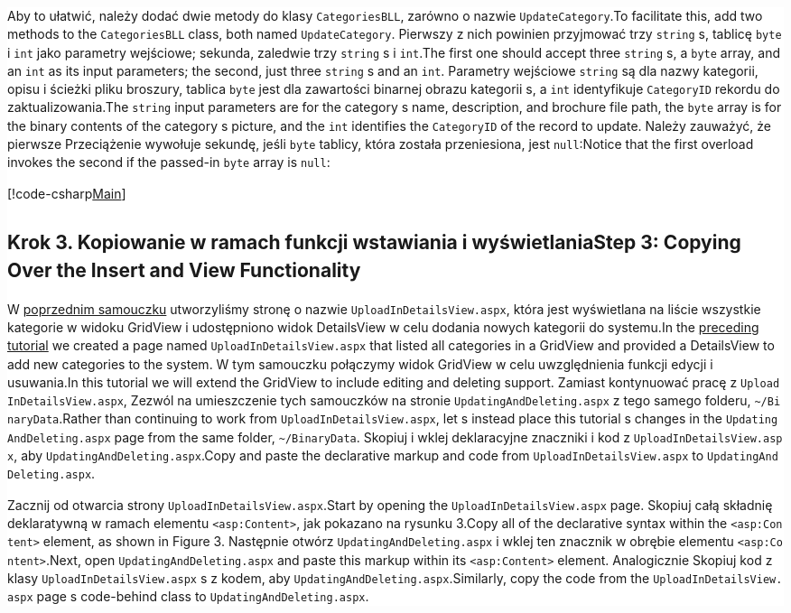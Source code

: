 <span data-ttu-id="d0bc9-149">Aby to ułatwić, należy dodać dwie metody do klasy `CategoriesBLL`, zarówno o nazwie `UpdateCategory`.</span><span class="sxs-lookup"><span data-stu-id="d0bc9-149">To facilitate this, add two methods to the `CategoriesBLL` class, both named `UpdateCategory`.</span></span> <span data-ttu-id="d0bc9-150">Pierwszy z nich powinien przyjmować trzy `string` s, tablicę `byte` i `int` jako parametry wejściowe; sekunda, zaledwie trzy `string` s i `int`.</span><span class="sxs-lookup"><span data-stu-id="d0bc9-150">The first one should accept three `string` s, a `byte` array, and an `int` as its input parameters; the second, just three `string` s and an `int`.</span></span> <span data-ttu-id="d0bc9-151">Parametry wejściowe `string` są dla nazwy kategorii, opisu i ścieżki pliku broszury, tablica `byte` jest dla zawartości binarnej obrazu kategorii s, a `int` identyfikuje `CategoryID` rekordu do zaktualizowania.</span><span class="sxs-lookup"><span data-stu-id="d0bc9-151">The `string` input parameters are for the category s name, description, and brochure file path, the `byte` array is for the binary contents of the category s picture, and the `int` identifies the `CategoryID` of the record to update.</span></span> <span data-ttu-id="d0bc9-152">Należy zauważyć, że pierwsze Przeciążenie wywołuje sekundę, jeśli `byte` tablicy, która została przeniesiona, jest `null`:</span><span class="sxs-lookup"><span data-stu-id="d0bc9-152">Notice that the first overload invokes the second if the passed-in `byte` array is `null`:</span></span>

[!code-csharp[Main](updating-and-deleting-existing-binary-data-cs/samples/sample3.cs)]

## <a name="step-3-copying-over-the-insert-and-view-functionality"></a><span data-ttu-id="d0bc9-153">Krok 3. Kopiowanie w ramach funkcji wstawiania i wyświetlania</span><span class="sxs-lookup"><span data-stu-id="d0bc9-153">Step 3: Copying Over the Insert and View Functionality</span></span>

<span data-ttu-id="d0bc9-154">W [poprzednim samouczku](including-a-file-upload-option-when-adding-a-new-record-cs.md) utworzyliśmy stronę o nazwie `UploadInDetailsView.aspx`, która jest wyświetlana na liście wszystkie kategorie w widoku GridView i udostępniono widok DetailsView w celu dodania nowych kategorii do systemu.</span><span class="sxs-lookup"><span data-stu-id="d0bc9-154">In the [preceding tutorial](including-a-file-upload-option-when-adding-a-new-record-cs.md) we created a page named `UploadInDetailsView.aspx` that listed all categories in a GridView and provided a DetailsView to add new categories to the system.</span></span> <span data-ttu-id="d0bc9-155">W tym samouczku połączymy widok GridView w celu uwzględnienia funkcji edycji i usuwania.</span><span class="sxs-lookup"><span data-stu-id="d0bc9-155">In this tutorial we will extend the GridView to include editing and deleting support.</span></span> <span data-ttu-id="d0bc9-156">Zamiast kontynuować pracę z `UploadInDetailsView.aspx`, Zezwól na umieszczenie tych samouczków na stronie `UpdatingAndDeleting.aspx` z tego samego folderu, `~/BinaryData`.</span><span class="sxs-lookup"><span data-stu-id="d0bc9-156">Rather than continuing to work from `UploadInDetailsView.aspx`, let s instead place this tutorial s changes in the `UpdatingAndDeleting.aspx` page from the same folder, `~/BinaryData`.</span></span> <span data-ttu-id="d0bc9-157">Skopiuj i wklej deklaracyjne znaczniki i kod z `UploadInDetailsView.aspx`, aby `UpdatingAndDeleting.aspx`.</span><span class="sxs-lookup"><span data-stu-id="d0bc9-157">Copy and paste the declarative markup and code from `UploadInDetailsView.aspx` to `UpdatingAndDeleting.aspx`.</span></span>

<span data-ttu-id="d0bc9-158">Zacznij od otwarcia strony `UploadInDetailsView.aspx`.</span><span class="sxs-lookup"><span data-stu-id="d0bc9-158">Start by opening the `UploadInDetailsView.aspx` page.</span></span> <span data-ttu-id="d0bc9-159">Skopiuj całą składnię deklaratywną w ramach elementu `<asp:Content>`, jak pokazano na rysunku 3.</span><span class="sxs-lookup"><span data-stu-id="d0bc9-159">Copy all of the declarative syntax within the `<asp:Content>` element, as shown in Figure 3.</span></span> <span data-ttu-id="d0bc9-160">Następnie otwórz `UpdatingAndDeleting.aspx` i wklej ten znacznik w obrębie elementu `<asp:Content>`.</span><span class="sxs-lookup"><span data-stu-id="d0bc9-160">Next, open `UpdatingAndDeleting.aspx` and paste this markup within its `<asp:Content>` element.</span></span> <span data-ttu-id="d0bc9-161">Analogicznie Skopiuj kod z klasy `UploadInDetailsView.aspx` s z kodem, aby `UpdatingAndDeleting.aspx`.</span><span class="sxs-lookup"><span data-stu-id="d0bc9-161">Similarly, copy the code from the `UploadInDetailsView.aspx` page s code-behind class to `UpdatingAndDeleting.aspx`.</span></span>
